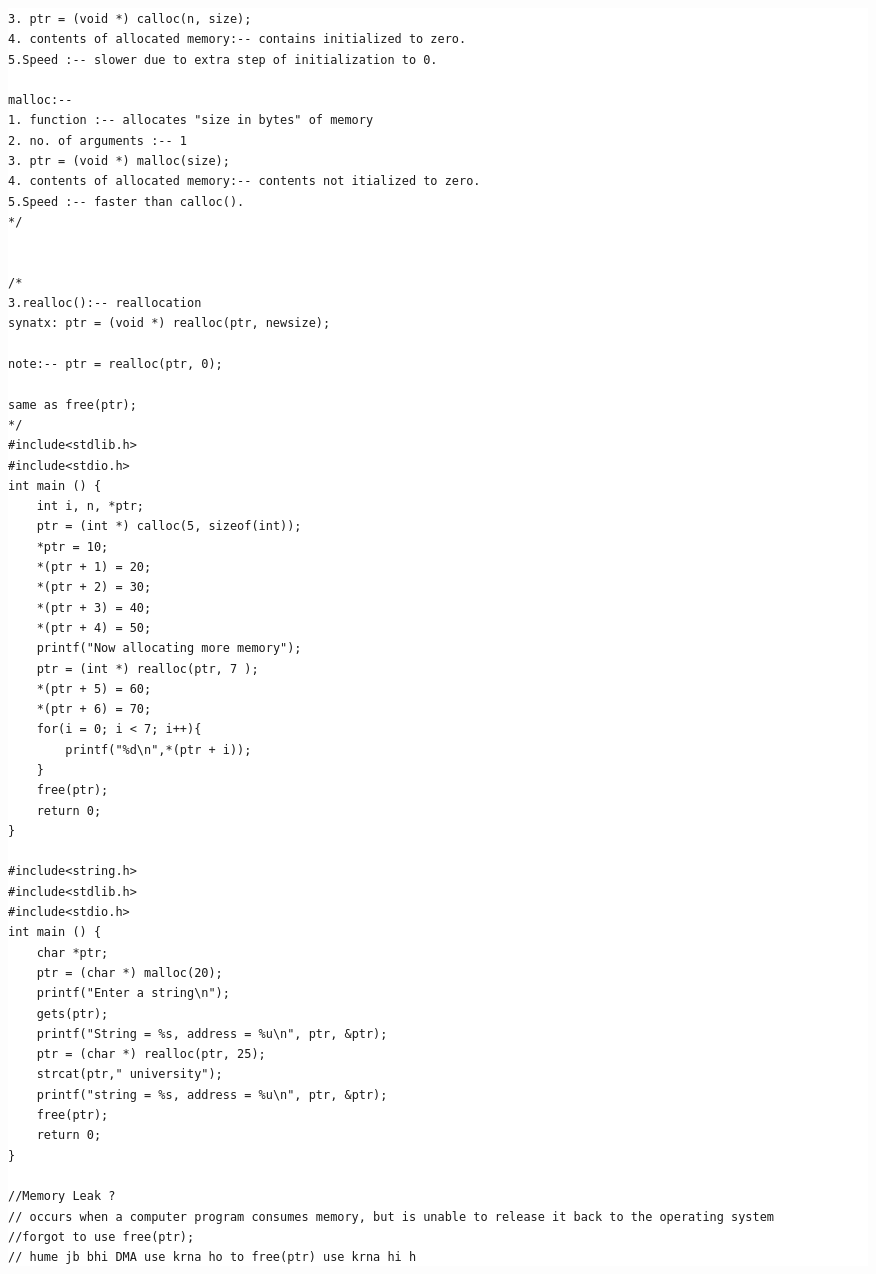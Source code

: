 ```
3. ptr = (void *) calloc(n, size);
4. contents of allocated memory:-- contains initialized to zero.
5.Speed :-- slower due to extra step of initialization to 0.

malloc:--
1. function :-- allocates "size in bytes" of memory
2. no. of arguments :-- 1
3. ptr = (void *) malloc(size);
4. contents of allocated memory:-- contents not itialized to zero.
5.Speed :-- faster than calloc().
*/


/* 
3.realloc():-- reallocation 
synatx: ptr = (void *) realloc(ptr, newsize);

note:-- ptr = realloc(ptr, 0);

same as free(ptr);
*/
#include<stdlib.h>
#include<stdio.h>
int main () {
    int i, n, *ptr;
    ptr = (int *) calloc(5, sizeof(int));
    *ptr = 10;
    *(ptr + 1) = 20;
    *(ptr + 2) = 30;
    *(ptr + 3) = 40;
    *(ptr + 4) = 50;
    printf("Now allocating more memory");
    ptr = (int *) realloc(ptr, 7 );
    *(ptr + 5) = 60;
    *(ptr + 6) = 70;
    for(i = 0; i < 7; i++){
        printf("%d\n",*(ptr + i));
    }
    free(ptr);
    return 0;
} 

#include<string.h>
#include<stdlib.h>
#include<stdio.h>
int main () {
    char *ptr;
    ptr = (char *) malloc(20);
    printf("Enter a string\n");
    gets(ptr);
    printf("String = %s, address = %u\n", ptr, &ptr);
    ptr = (char *) realloc(ptr, 25);
    strcat(ptr," university");
    printf("string = %s, address = %u\n", ptr, &ptr);
    free(ptr);
    return 0;
}

//Memory Leak ?
// occurs when a computer program consumes memory, but is unable to release it back to the operating system 
//forgot to use free(ptr);
// hume jb bhi DMA use krna ho to free(ptr) use krna hi h
```